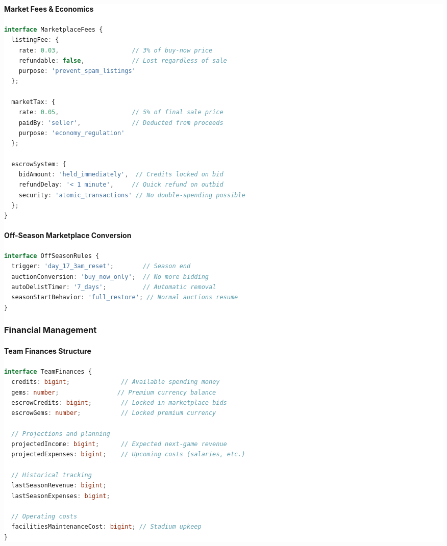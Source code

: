 #### Market Fees & Economics
```typescript
interface MarketplaceFees {
  listingFee: {
    rate: 0.03,                    // 3% of buy-now price
    refundable: false,             // Lost regardless of sale
    purpose: 'prevent_spam_listings'
  };
  
  marketTax: {
    rate: 0.05,                    // 5% of final sale price
    paidBy: 'seller',              // Deducted from proceeds
    purpose: 'economy_regulation'
  };
  
  escrowSystem: {
    bidAmount: 'held_immediately',  // Credits locked on bid
    refundDelay: '< 1 minute',     // Quick refund on outbid
    security: 'atomic_transactions' // No double-spending possible
  };
}
```

#### Off-Season Marketplace Conversion
```typescript
interface OffSeasonRules {
  trigger: 'day_17_3am_reset';        // Season end
  auctionConversion: 'buy_now_only';  // No more bidding
  autoDelistTimer: '7_days';          // Automatic removal
  seasonStartBehavior: 'full_restore'; // Normal auctions resume
}
```

### Financial Management

#### Team Finances Structure
```typescript
interface TeamFinances {
  credits: bigint;              // Available spending money
  gems: number;                // Premium currency balance
  escrowCredits: bigint;        // Locked in marketplace bids
  escrowGems: number;           // Locked premium currency
  
  // Projections and planning
  projectedIncome: bigint;      // Expected next-game revenue
  projectedExpenses: bigint;    // Upcoming costs (salaries, etc.)
  
  // Historical tracking
  lastSeasonRevenue: bigint;
  lastSeasonExpenses: bigint;
  
  // Operating costs
  facilitiesMaintenanceCost: bigint; // Stadium upkeep
}
```
